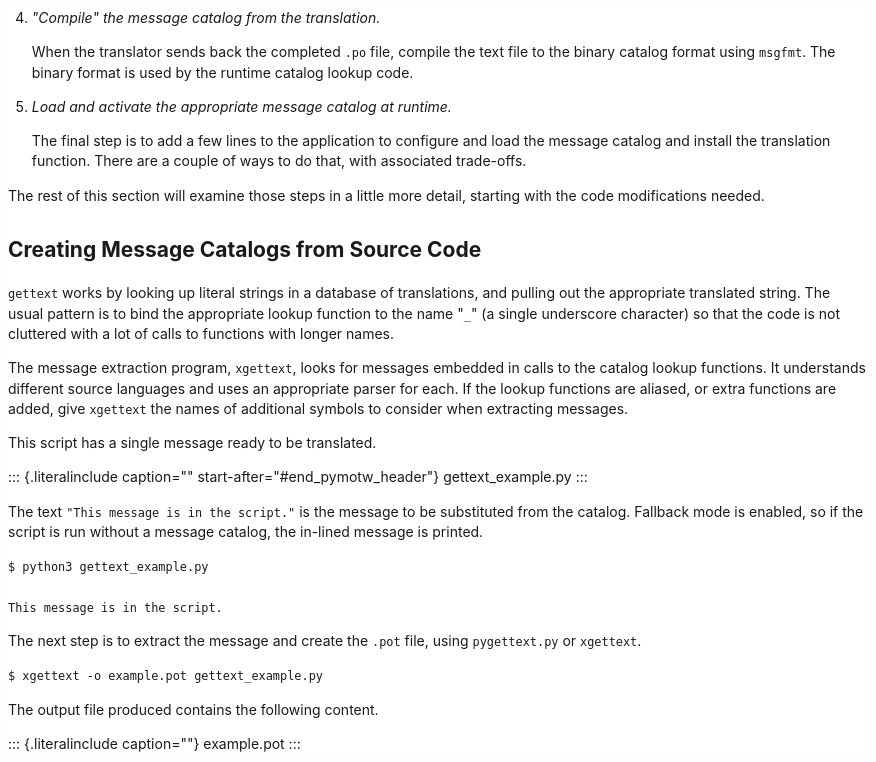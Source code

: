 4.  *\"Compile\" the message catalog from the translation.*

    When the translator sends back the completed `.po` file, compile the
    text file to the binary catalog format using `msgfmt`. The binary
    format is used by the runtime catalog lookup code.

5.  *Load and activate the appropriate message catalog at runtime.*

    The final step is to add a few lines to the application to configure
    and load the message catalog and install the translation function.
    There are a couple of ways to do that, with associated trade-offs.

The rest of this section will examine those steps in a little more
detail, starting with the code modifications needed.

Creating Message Catalogs from Source Code
------------------------------------------

`gettext` works by looking up literal strings in a database of
translations, and pulling out the appropriate translated string. The
usual pattern is to bind the appropriate lookup function to the name
\"`_`\" (a single underscore character) so that the code is not
cluttered with a lot of calls to functions with longer names.

The message extraction program, `xgettext`, looks for messages embedded
in calls to the catalog lookup functions. It understands different
source languages and uses an appropriate parser for each. If the lookup
functions are aliased, or extra functions are added, give `xgettext` the
names of additional symbols to consider when extracting messages.

This script has a single message ready to be translated.

::: {.literalinclude caption="" start-after="#end_pymotw_header"}
gettext\_example.py
:::

The text `"This message is in the script."` is the message to be
substituted from the catalog. Fallback mode is enabled, so if the script
is run without a message catalog, the in-lined message is printed.

``` {.sourceCode .none}
$ python3 gettext_example.py

This message is in the script.
```

The next step is to extract the message and create the `.pot` file,
using `pygettext.py` or `xgettext`.

``` {.sourceCode .none}
$ xgettext -o example.pot gettext_example.py
```

The output file produced contains the following content.

::: {.literalinclude caption=""}
example.pot
:::
